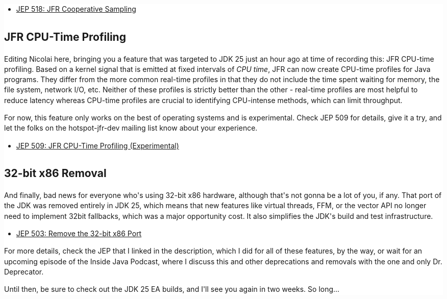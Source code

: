 * [JEP 518: JFR Cooperative Sampling](https://openjdk.org/jeps/518)

## JFR CPU-Time Profiling

Editing Nicolai here, bringing you a feature that was targeted to JDK 25 just an hour ago at time of recording this: JFR CPU-time profiling.
Based on a kernel signal that is emitted at fixed intervals of _CPU time_, JFR can now create CPU-time profiles for Java programs.
They differ from the more common real-time profiles in that they do not include the time spent waiting for memory, the file system, network I/O, etc.
Neither of these profiles is strictly better than the other - real-time profiles are most helpful to reduce latency whereas CPU-time profiles are crucial to identifying CPU-intense methods, which can limit throughput.

For now, this feature only works on the best of operating systems and is experimental.
Check JEP 509 for details, give it a try, and let the folks on the hotspot-jfr-dev mailing list know about your experience.

* [JEP 509: JFR CPU-Time Profiling (Experimental)](https://openjdk.org/jeps/509)

## 32-bit x86 Removal

And finally, bad news for everyone who's using 32-bit x86 hardware, although that's not gonna be a lot of you, if any.
That port of the JDK was removed entirely in JDK 25, which means that new features like virtual threads, FFM, or the vector API no longer need to implement 32bit fallbacks, which was a major opportunity cost.
It also simplifies the JDK's build and test infrastructure.

* [JEP 503: Remove the 32-bit x86 Port](https://openjdk.org/jeps/503)

For more details, check the JEP that I linked in the description, which I did for all of these features, by the way, or wait for an upcoming episode of the Inside Java Podcast, where I discuss this and other deprecations and removals with the one and only Dr. Deprecator.

Until then, be sure to check out the JDK 25 EA builds, and I'll see you again in two weeks.
So long...
